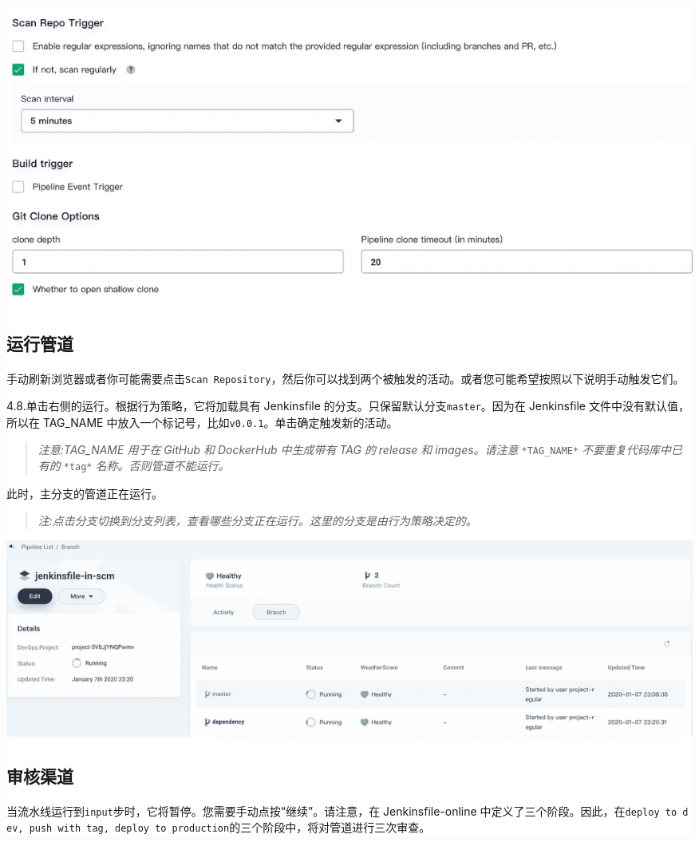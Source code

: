 ![](img/460eed2de7191f8232b6cbc99162c751.png)

## 运行管道

手动刷新浏览器或者你可能需要点击`Scan Repository`，然后你可以找到两个被触发的活动。或者您可能希望按照以下说明手动触发它们。

4.8.单击右侧的运行。根据行为策略，它将加载具有 Jenkinsfile 的分支。只保留默认分支`master`。因为在 Jenkinsfile 文件中没有默认值，所以在 TAG_NAME 中放入一个标记号，比如`v0.0.1`。单击确定触发新的活动。

> *注意:TAG_NAME 用于在 GitHub 和 DockerHub 中生成带有 TAG 的 release 和 images。请注意* `*TAG_NAME*` *不要重复代码库中已有的* `*tag*` *名称。否则管道不能运行。*

此时，主分支的管道正在运行。

> *注:点击分支切换到分支列表，查看哪些分支正在运行。这里的分支是由行为策略决定的。*

![](img/673c23057b2bc24bf6b1477c984d3f80.png)

## 审核渠道

当流水线运行到`input`步时，它将暂停。您需要手动点按“继续”。请注意，在 Jenkinsfile-online 中定义了三个阶段。因此，在`deploy to dev, push with tag, deploy to production`的三个阶段中，将对管道进行三次审查。
